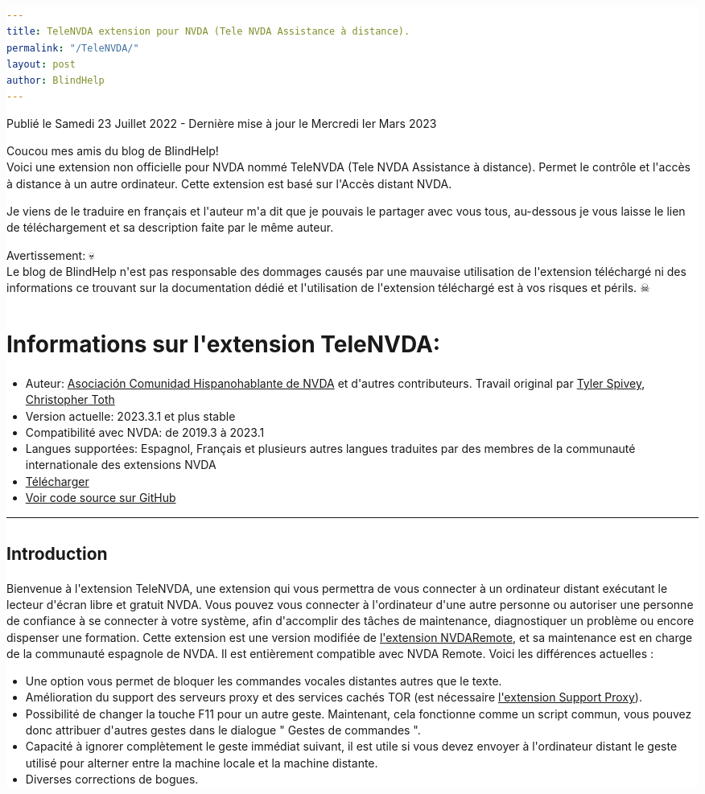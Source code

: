 ```yaml
---
title: TeleNVDA extension pour NVDA (Tele NVDA Assistance à distance).
permalink: "/TeleNVDA/"
layout: post
author: BlindHelp
---
```


<footer>Publié le Samedi 23 Juillet 2022 - Dernière mise à jour le Mercredi Ier Mars 2023</footer>

Coucou mes amis du blog de BlindHelp!    
Voici une extension non officielle  pour NVDA nommé TeleNVDA (Tele NVDA Assistance à distance). Permet le contrôle et l'accès à distance à un autre ordinateur. Cette extension est basé sur l'Accès distant NVDA.    

Je viens de le traduire en français et l'auteur m'a dit que je pouvais le partager avec vous tous, au-dessous je vous laisse le lien de téléchargement et sa description faite par le même auteur.    

Avertissement: 💀  
Le blog de BlindHelp n'est pas responsable des dommages causés par une mauvaise utilisation de l'extension téléchargé ni des informations ce trouvant sur la documentation dédié et l'utilisation de l'extension téléchargé est à vos risques et périls. ☠  


# Informations sur l'extension TeleNVDA: #

* Auteur: [<span lang="es">Asociación Comunidad Hispanohablante de NVDA</span>](mailto:contacto@nvda.es) et d'autres contributeurs. Travail original par [Tyler Spivey](mailto:tspivey@pcdesk.net), [Christopher Toth](mailto:q@q-continuum.net)
* Version actuelle: 2023.3.1 et plus stable
* Compatibilité avec NVDA: de 2019.3 à 2023.1
* Langues supportées: Espagnol, Français et plusieurs autres langues traduites par des membres de la communauté internationale des extensions NVDA
* [Télécharger](https://nvda.es/files/get.php?file=tele)
* [Voir code source sur GitHub](https://github.com/nvda-es/TeleNVDA)

---

## Introduction

Bienvenue à l'extension TeleNVDA, une extension qui vous permettra de vous connecter à un ordinateur distant exécutant le lecteur d'écran libre et gratuit NVDA. Vous pouvez vous connecter à l'ordinateur d'une autre personne ou autoriser une personne de confiance à se connecter à votre système, afin d'accomplir des tâches de maintenance, diagnostiquer un problème ou encore dispenser une formation. Cette extension est une version modifiée de [l'extension NVDARemote](https://nvdaremote.com), et sa maintenance est en charge de la communauté espagnole de NVDA. Il est entièrement compatible avec NVDA Remote. Voici les différences actuelles :

* Une option vous permet de bloquer les commandes vocales distantes autres que le texte.
* Amélioration du support des serveurs proxy et des services cachés TOR (est nécessaire [l'extension Support Proxy](https://addons.nvda-project.org/addons/proxy.fr.html)).
* Possibilité de changer la touche F11 pour un autre geste. Maintenant, cela fonctionne comme un script commun, vous pouvez donc attribuer d'autres gestes dans le dialogue " Gestes de commandes ".
* Capacité à ignorer complètement le geste immédiat suivant, il est utile si vous devez envoyer à l'ordinateur distant le geste utilisé pour alterner entre la machine locale et la machine distante.
* Diverses corrections de bogues.
